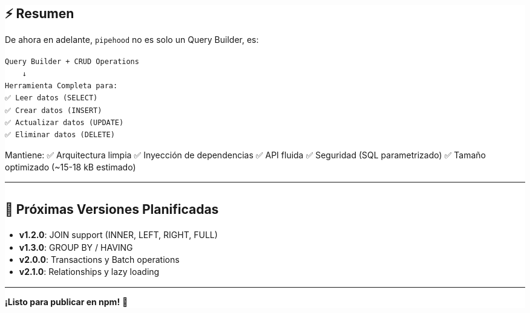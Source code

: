 
## ⚡ Resumen

De ahora en adelante, `pipehood` no es solo un Query Builder, es:

```
Query Builder + CRUD Operations
    ↓
Herramienta Completa para:
✅ Leer datos (SELECT)
✅ Crear datos (INSERT)
✅ Actualizar datos (UPDATE)
✅ Eliminar datos (DELETE)
```

Mantiene:
✅ Arquitectura limpia
✅ Inyección de dependencias
✅ API fluida
✅ Seguridad (SQL parametrizado)
✅ Tamaño optimizado (~15-18 kB estimado)

---

## 🚢 Próximas Versiones Planificadas

- **v1.2.0**: JOIN support (INNER, LEFT, RIGHT, FULL)
- **v1.3.0**: GROUP BY / HAVING
- **v2.0.0**: Transactions y Batch operations
- **v2.1.0**: Relationships y lazy loading

---

**¡Listo para publicar en npm!** 🎉
